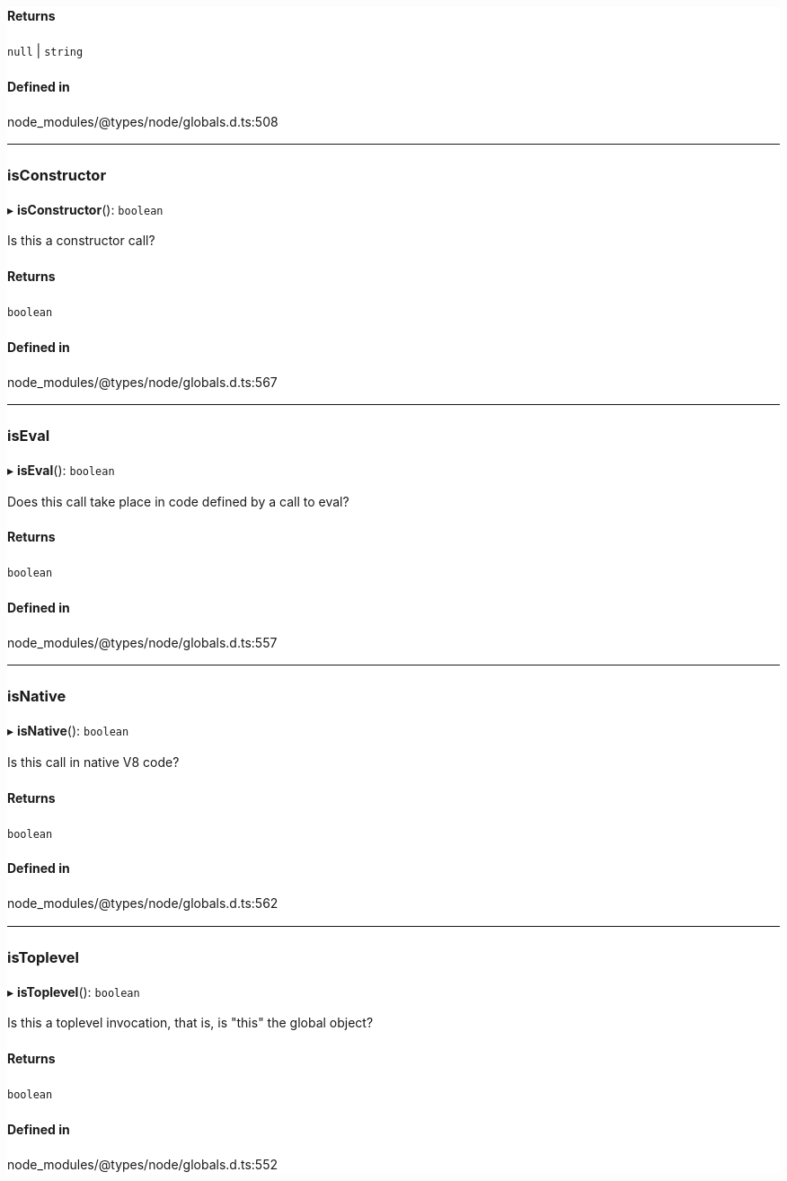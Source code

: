 #### Returns

``null`` \| `string`

#### Defined in

node_modules/@types/node/globals.d.ts:508

___

### isConstructor

▸ **isConstructor**(): `boolean`

Is this a constructor call?

#### Returns

`boolean`

#### Defined in

node_modules/@types/node/globals.d.ts:567

___

### isEval

▸ **isEval**(): `boolean`

Does this call take place in code defined by a call to eval?

#### Returns

`boolean`

#### Defined in

node_modules/@types/node/globals.d.ts:557

___

### isNative

▸ **isNative**(): `boolean`

Is this call in native V8 code?

#### Returns

`boolean`

#### Defined in

node_modules/@types/node/globals.d.ts:562

___

### isToplevel

▸ **isToplevel**(): `boolean`

Is this a toplevel invocation, that is, is "this" the global object?

#### Returns

`boolean`

#### Defined in

node_modules/@types/node/globals.d.ts:552
